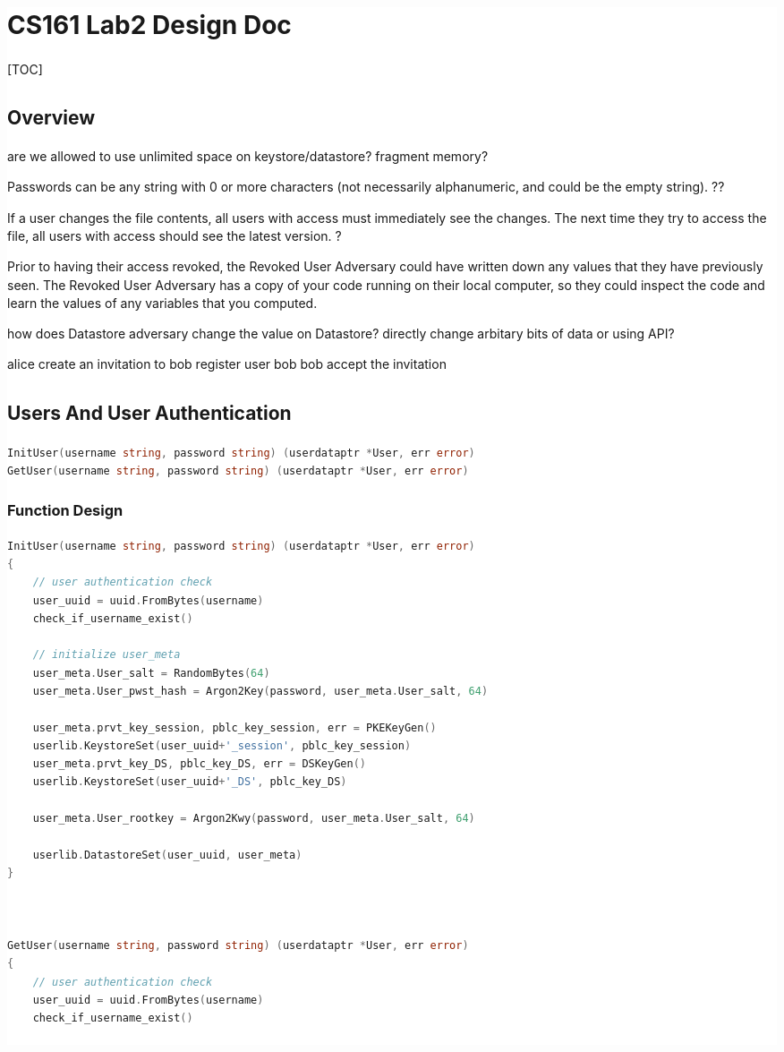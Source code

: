 # CS161 Lab2 Design Doc

[TOC]



## Overview
are we allowed to use unlimited space on keystore/datastore? fragment memory?

Passwords can be any string with 0 or more characters (not necessarily alphanumeric, and could be the empty string). ??

If a user changes the file contents, all users with access must immediately see the changes. The next time they try to access the file, all users with access should see the latest version. ?

Prior to having their access revoked, the Revoked User Adversary could have written down any values that they have previously seen. The Revoked User Adversary has a copy of your code running on their local computer, so they could inspect the code and learn the values of any variables that you computed.

how does Datastore adversary change the value on Datastore? directly change arbitary bits of data or using API?

alice create an invitation to bob
register user bob
bob accept the invitation



## Users And User Authentication
```go
InitUser(username string, password string) (userdataptr *User, err error)
GetUser(username string, password string) (userdataptr *User, err error)
```


### Function Design
```go
InitUser(username string, password string) (userdataptr *User, err error)
{
	// user authentication check
	user_uuid = uuid.FromBytes(username)
	check_if_username_exist()

	// initialize user_meta
	user_meta.User_salt = RandomBytes(64)
	user_meta.User_pwst_hash = Argon2Key(password, user_meta.User_salt, 64)
	
	user_meta.prvt_key_session, pblc_key_session, err = PKEKeyGen()
	userlib.KeystoreSet(user_uuid+'_session', pblc_key_session)
	user_meta.prvt_key_DS, pblc_key_DS, err = DSKeyGen()
	userlib.KeystoreSet(user_uuid+'_DS', pblc_key_DS)

	user_meta.User_rootkey = Argon2Kwy(password, user_meta.User_salt, 64)
	
	userlib.DatastoreSet(user_uuid, user_meta)
}



GetUser(username string, password string) (userdataptr *User, err error)
{
	// user authentication check
	user_uuid = uuid.FromBytes(username)
	check_if_username_exist()
	
```